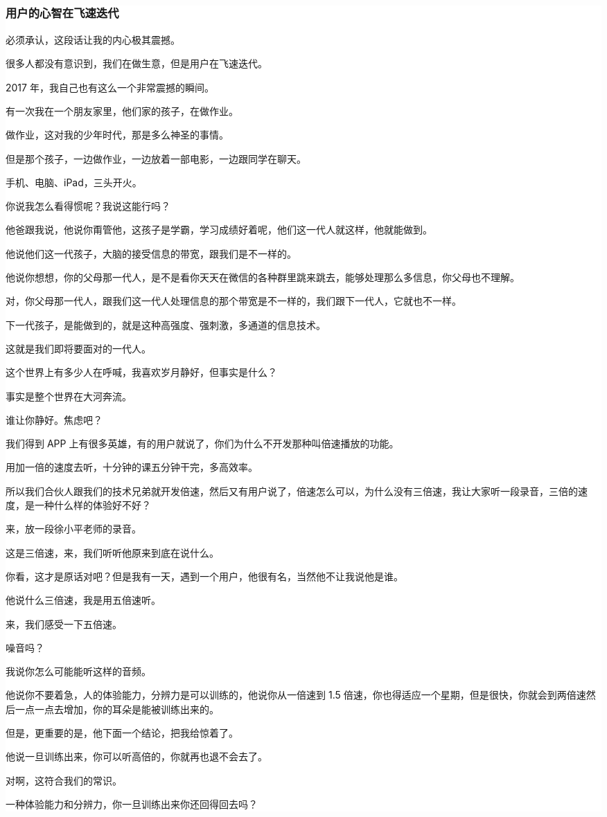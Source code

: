 ### 用户的心智在飞速迭代

必须承认，这段话让我的内心极其震撼。

很多人都没有意识到，我们在做生意，但是用户在飞速迭代。

2017 年，我自己也有这么一个非常震撼的瞬间。

有一次我在一个朋友家里，他们家的孩子，在做作业。

做作业，这对我的少年时代，那是多么神圣的事情。

但是那个孩子，一边做作业，一边放着一部电影，一边跟同学在聊天。

手机、电脑、iPad，三头开火。

你说我怎么看得惯呢？我说这能行吗？

他爸跟我说，他说你甭管他，这孩子是学霸，学习成绩好着呢，他们这一代人就这样，他就能做到。

他说他们这一代孩子，大脑的接受信息的带宽，跟我们是不一样的。

他说你想想，你的父母那一代人，是不是看你天天在微信的各种群里跳来跳去，能够处理那么多信息，你父母也不理解。

对，你父母那一代人，跟我们这一代人处理信息的那个带宽是不一样的，我们跟下一代人，它就也不一样。

下一代孩子，是能做到的，就是这种高强度、强刺激，多通道的信息技术。

这就是我们即将要面对的一代人。

这个世界上有多少人在呼喊，我喜欢岁月静好，但事实是什么？

事实是整个世界在大河奔流。

谁让你静好。焦虑吧？

我们得到 APP 上有很多英雄，有的用户就说了，你们为什么不开发那种叫倍速播放的功能。

用加一倍的速度去听，十分钟的课五分钟干完，多高效率。

所以我们合伙人跟我们的技术兄弟就开发倍速，然后又有用户说了，倍速怎么可以，为什么没有三倍速，我让大家听一段录音，三倍的速度，是一种什么样的体验好不好？

来，放一段徐小平老师的录音。

这是三倍速，来，我们听听他原来到底在说什么。

你看，这才是原话对吧？但是我有一天，遇到一个用户，他很有名，当然他不让我说他是谁。

他说什么三倍速，我是用五倍速听。

来，我们感受一下五倍速。

噪音吗？

我说你怎么可能能听这样的音频。

他说你不要着急，人的体验能力，分辨力是可以训练的，他说你从一倍速到 1.5 倍速，你也得适应一个星期，但是很快，你就会到两倍速然后一点一点去增加，你的耳朵是能被训练出来的。

但是，更重要的是，他下面一个结论，把我给惊着了。

他说一旦训练出来，你可以听高倍的，你就再也退不会去了。

对啊，这符合我们的常识。

一种体验能力和分辨力，你一旦训练出来你还回得回去吗？
